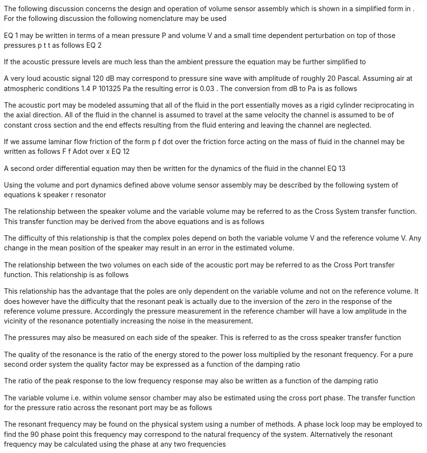 The following discussion concerns the design and operation of volume sensor assembly which is shown in a simplified form in . For the following discussion the following nomenclature may be used 

EQ 1 may be written in terms of a mean pressure P and volume V and a small time dependent perturbation on top of those pressures p t t as follows EQ 2 

If the acoustic pressure levels are much less than the ambient pressure the equation may be further simplified to 

A very loud acoustic signal 120 dB may correspond to pressure sine wave with amplitude of roughly 20 Pascal. Assuming air at atmospheric conditions 1.4 P 101325 Pa the resulting error is 0.03 . The conversion from dB to Pa is as follows 

The acoustic port may be modeled assuming that all of the fluid in the port essentially moves as a rigid cylinder reciprocating in the axial direction. All of the fluid in the channel is assumed to travel at the same velocity the channel is assumed to be of constant cross section and the end effects resulting from the fluid entering and leaving the channel are neglected.

If we assume laminar flow friction of the form p f dot over the friction force acting on the mass of fluid in the channel may be written as follows F f Adot over x EQ 12 

A second order differential equation may then be written for the dynamics of the fluid in the channel EQ 13 

Using the volume and port dynamics defined above volume sensor assembly may be described by the following system of equations k speaker r resonator 

The relationship between the speaker volume and the variable volume may be referred to as the Cross System transfer function. This transfer function may be derived from the above equations and is as follows 

The difficulty of this relationship is that the complex poles depend on both the variable volume V and the reference volume V. Any change in the mean position of the speaker may result in an error in the estimated volume.

The relationship between the two volumes on each side of the acoustic port may be referred to as the Cross Port transfer function. This relationship is as follows 

This relationship has the advantage that the poles are only dependent on the variable volume and not on the reference volume. It does however have the difficulty that the resonant peak is actually due to the inversion of the zero in the response of the reference volume pressure. Accordingly the pressure measurement in the reference chamber will have a low amplitude in the vicinity of the resonance potentially increasing the noise in the measurement.

The pressures may also be measured on each side of the speaker. This is referred to as the cross speaker transfer function 

The quality of the resonance is the ratio of the energy stored to the power loss multiplied by the resonant frequency. For a pure second order system the quality factor may be expressed as a function of the damping ratio 

The ratio of the peak response to the low frequency response may also be written as a function of the damping ratio 

The variable volume i.e. within volume sensor chamber may also be estimated using the cross port phase. The transfer function for the pressure ratio across the resonant port may be as follows 

The resonant frequency may be found on the physical system using a number of methods. A phase lock loop may be employed to find the 90 phase point this frequency may correspond to the natural frequency of the system. Alternatively the resonant frequency may be calculated using the phase at any two frequencies 
